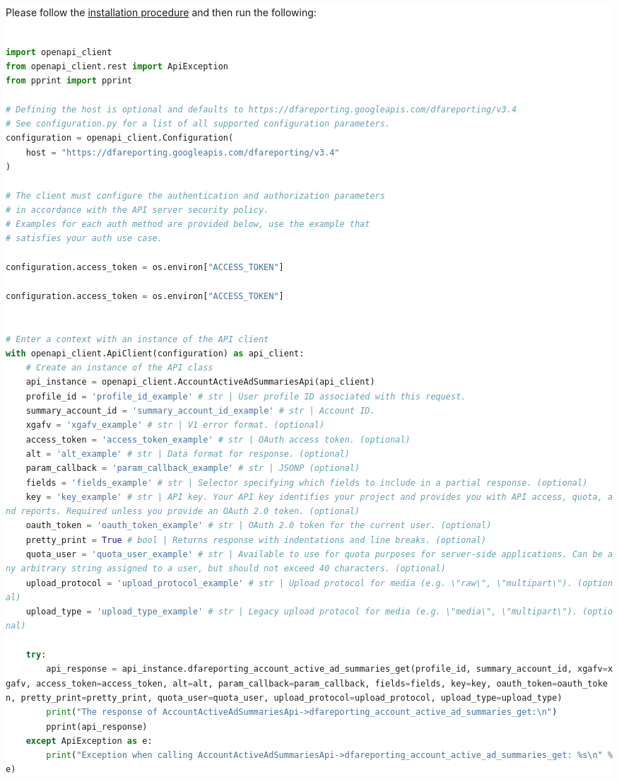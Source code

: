 Please follow the [installation procedure](#installation--usage) and then run the following:

```python

import openapi_client
from openapi_client.rest import ApiException
from pprint import pprint

# Defining the host is optional and defaults to https://dfareporting.googleapis.com/dfareporting/v3.4
# See configuration.py for a list of all supported configuration parameters.
configuration = openapi_client.Configuration(
    host = "https://dfareporting.googleapis.com/dfareporting/v3.4"
)

# The client must configure the authentication and authorization parameters
# in accordance with the API server security policy.
# Examples for each auth method are provided below, use the example that
# satisfies your auth use case.

configuration.access_token = os.environ["ACCESS_TOKEN"]

configuration.access_token = os.environ["ACCESS_TOKEN"]


# Enter a context with an instance of the API client
with openapi_client.ApiClient(configuration) as api_client:
    # Create an instance of the API class
    api_instance = openapi_client.AccountActiveAdSummariesApi(api_client)
    profile_id = 'profile_id_example' # str | User profile ID associated with this request.
    summary_account_id = 'summary_account_id_example' # str | Account ID.
    xgafv = 'xgafv_example' # str | V1 error format. (optional)
    access_token = 'access_token_example' # str | OAuth access token. (optional)
    alt = 'alt_example' # str | Data format for response. (optional)
    param_callback = 'param_callback_example' # str | JSONP (optional)
    fields = 'fields_example' # str | Selector specifying which fields to include in a partial response. (optional)
    key = 'key_example' # str | API key. Your API key identifies your project and provides you with API access, quota, and reports. Required unless you provide an OAuth 2.0 token. (optional)
    oauth_token = 'oauth_token_example' # str | OAuth 2.0 token for the current user. (optional)
    pretty_print = True # bool | Returns response with indentations and line breaks. (optional)
    quota_user = 'quota_user_example' # str | Available to use for quota purposes for server-side applications. Can be any arbitrary string assigned to a user, but should not exceed 40 characters. (optional)
    upload_protocol = 'upload_protocol_example' # str | Upload protocol for media (e.g. \"raw\", \"multipart\"). (optional)
    upload_type = 'upload_type_example' # str | Legacy upload protocol for media (e.g. \"media\", \"multipart\"). (optional)

    try:
        api_response = api_instance.dfareporting_account_active_ad_summaries_get(profile_id, summary_account_id, xgafv=xgafv, access_token=access_token, alt=alt, param_callback=param_callback, fields=fields, key=key, oauth_token=oauth_token, pretty_print=pretty_print, quota_user=quota_user, upload_protocol=upload_protocol, upload_type=upload_type)
        print("The response of AccountActiveAdSummariesApi->dfareporting_account_active_ad_summaries_get:\n")
        pprint(api_response)
    except ApiException as e:
        print("Exception when calling AccountActiveAdSummariesApi->dfareporting_account_active_ad_summaries_get: %s\n" % e)

```
